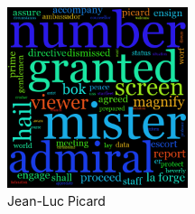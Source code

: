<figure style="float: left; margin-right: 5px; margin-bottom:5px;">
<a href="/assets/posts/tng/cloud_PICARD_relative.png">
<img src="/assets/posts/tng/cloud_PICARD_relative.png" alt="Jean-Luc Picard word cloud"
width="200" height="200">
</a>
<figcaption>Jean-Luc Picard</figcaption>
</figure>

<figure style="float: left; margin-right: 5px; margin-bottom:5px;">
<a href="/assets/posts/tng/cloud_RIKER_relative.png">